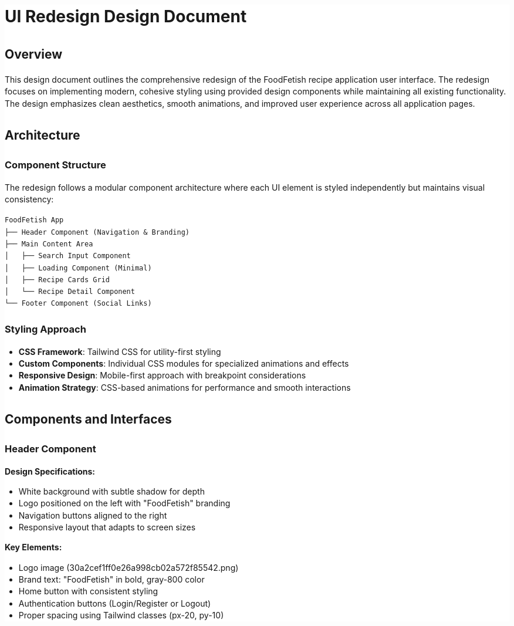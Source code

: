 # UI Redesign Design Document

## Overview

This design document outlines the comprehensive redesign of the FoodFetish recipe application user interface. The redesign focuses on implementing modern, cohesive styling using provided design components while maintaining all existing functionality. The design emphasizes clean aesthetics, smooth animations, and improved user experience across all application pages.

## Architecture

### Component Structure

The redesign follows a modular component architecture where each UI element is styled independently but maintains visual consistency:

```
FoodFetish App
├── Header Component (Navigation & Branding)
├── Main Content Area
│   ├── Search Input Component
│   ├── Loading Component (Minimal)
│   ├── Recipe Cards Grid
│   └── Recipe Detail Component
└── Footer Component (Social Links)
```

### Styling Approach

- **CSS Framework**: Tailwind CSS for utility-first styling
- **Custom Components**: Individual CSS modules for specialized animations and effects
- **Responsive Design**: Mobile-first approach with breakpoint considerations
- **Animation Strategy**: CSS-based animations for performance and smooth interactions

## Components and Interfaces

### Header Component

**Design Specifications:**
- White background with subtle shadow for depth
- Logo positioned on the left with "FoodFetish" branding
- Navigation buttons aligned to the right
- Responsive layout that adapts to screen sizes

**Key Elements:**
- Logo image (30a2cef1ff0e26a998cb02a572f85542.png)
- Brand text: "FoodFetish" in bold, gray-800 color
- Home button with consistent styling
- Authentication buttons (Login/Register or Logout)
- Proper spacing using Tailwind classes (px-20, py-10)
